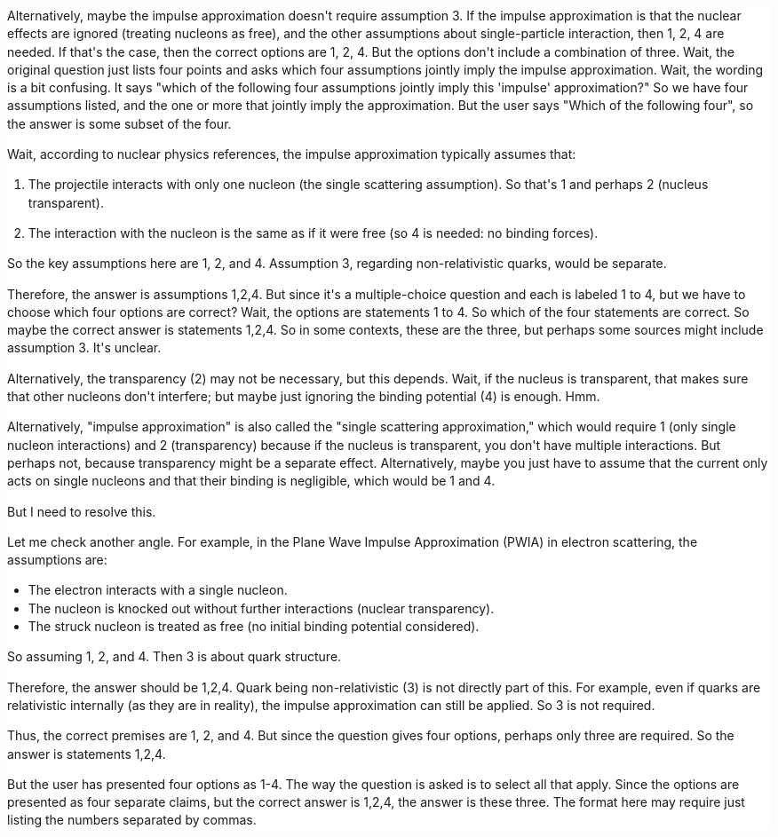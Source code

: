 Alternatively, maybe the impulse approximation doesn't require assumption 3. If the impulse approximation is that the nuclear effects are ignored (treating nucleons as free), and the other assumptions about single-particle interaction, then 1, 2, 4 are needed. If that's the case, then the correct options are 1, 2, 4. But the options don't include a combination of three. Wait, the original question just lists four points and asks which four assumptions jointly imply the impulse approximation. Wait, the wording is a bit confusing. It says "which of the following four assumptions jointly imply this 'impulse' approximation?" So we have four assumptions listed, and the one or more that jointly imply the approximation. But the user says "Which of the following four", so the answer is some subset of the four. 

Wait, according to nuclear physics references, the impulse approximation typically assumes that:

1) The projectile interacts with only one nucleon (the single scattering assumption). So that's 1 and perhaps 2 (nucleus transparent).

2) The interaction with the nucleon is the same as if it were free (so 4 is needed: no binding forces).

So the key assumptions here are 1, 2, and 4. Assumption 3, regarding non-relativistic quarks, would be separate. 

Therefore, the answer is assumptions 1,2,4. But since it's a multiple-choice question and each is labeled 1 to 4, but we have to choose which four options are correct? Wait, the options are statements 1 to 4. So which of the four statements are correct. So maybe the correct answer is statements 1,2,4. So in some contexts, these are the three, but perhaps some sources might include assumption 3. It's unclear.

Alternatively, the transparency (2) may not be necessary, but this depends. Wait, if the nucleus is transparent, that makes sure that other nucleons don't interfere; but maybe just ignoring the binding potential (4) is enough. Hmm. 

Alternatively, "impulse approximation" is also called the "single scattering approximation," which would require 1 (only single nucleon interactions) and 2 (transparency) because if the nucleus is transparent, you don't have multiple interactions. But perhaps not, because transparency might be a separate effect. Alternatively, maybe you just have to assume that the current only acts on single nucleons and that their binding is negligible, which would be 1 and 4.

But I need to resolve this.

Let me check another angle. For example, in the Plane Wave Impulse Approximation (PWIA) in electron scattering, the assumptions are:

- The electron interacts with a single nucleon.
- The nucleon is knocked out without further interactions (nuclear transparency).
- The struck nucleon is treated as free (no initial binding potential considered).

So assuming 1, 2, and 4. Then 3 is about quark structure.

Therefore, the answer should be 1,2,4. Quark being non-relativistic (3) is not directly part of this. For example, even if quarks are relativistic internally (as they are in reality), the impulse approximation can still be applied. So 3 is not required. 

Thus, the correct premises are 1, 2, and 4. But since the question gives four options, perhaps only three are required. So the answer is statements 1,2,4.

But the user has presented four options as 1-4. The way the question is asked is to select all that apply. Since the options are presented as four separate claims, but the correct answer is 1,2,4, the answer is these three. The format here may require just listing the numbers separated by commas.
